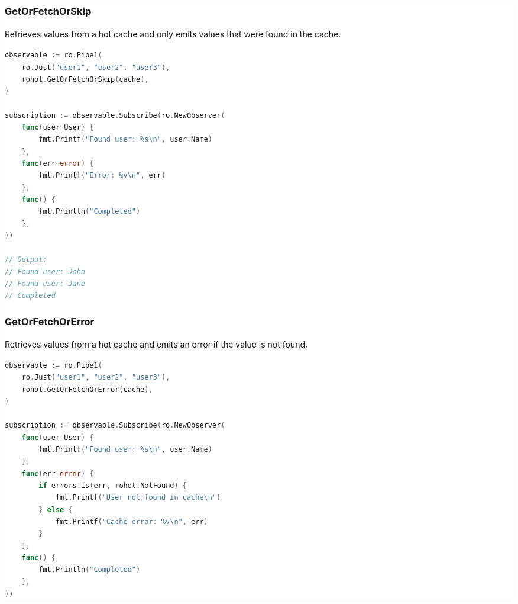 ### GetOrFetchOrSkip

Retrieves values from a hot cache and only emits values that were found in the cache.

```go
observable := ro.Pipe1(
    ro.Just("user1", "user2", "user3"),
    rohot.GetOrFetchOrSkip(cache),
)

subscription := observable.Subscribe(ro.NewObserver(
    func(user User) {
        fmt.Printf("Found user: %s\n", user.Name)
    },
    func(err error) {
        fmt.Printf("Error: %v\n", err)
    },
    func() {
        fmt.Println("Completed")
    },
))

// Output:
// Found user: John
// Found user: Jane
// Completed
```

### GetOrFetchOrError

Retrieves values from a hot cache and emits an error if the value is not found.

```go
observable := ro.Pipe1(
    ro.Just("user1", "user2", "user3"),
    rohot.GetOrFetchOrError(cache),
)

subscription := observable.Subscribe(ro.NewObserver(
    func(user User) {
        fmt.Printf("Found user: %s\n", user.Name)
    },
    func(err error) {
        if errors.Is(err, rohot.NotFound) {
            fmt.Printf("User not found in cache\n")
        } else {
            fmt.Printf("Cache error: %v\n", err)
        }
    },
    func() {
        fmt.Println("Completed")
    },
))
```
